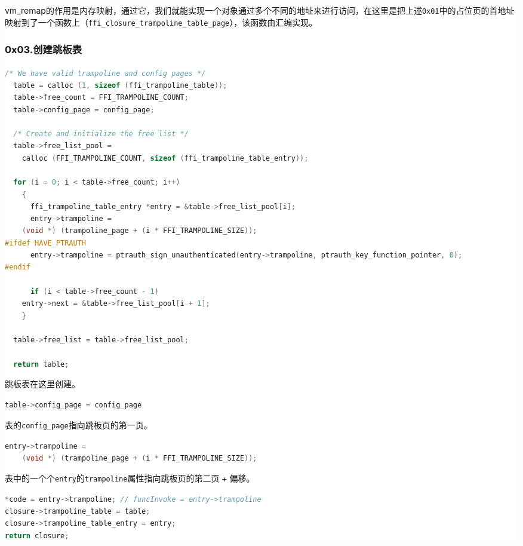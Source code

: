 vm_remap的作用是内存映射，通过它，我们就能实现一个对象通过多个不同的地址来进行访问，在这里是把上述`0x01`中的占位页的首地址映射到了一个函数上（``ffi_closure_trampoline_table_page``），该函数由汇编实现。



### 0x03.创建跳板表

```c
/* We have valid trampoline and config pages */
  table = calloc (1, sizeof (ffi_trampoline_table));
  table->free_count = FFI_TRAMPOLINE_COUNT;
  table->config_page = config_page;

  /* Create and initialize the free list */
  table->free_list_pool =
    calloc (FFI_TRAMPOLINE_COUNT, sizeof (ffi_trampoline_table_entry));

  for (i = 0; i < table->free_count; i++)
    {
      ffi_trampoline_table_entry *entry = &table->free_list_pool[i];
      entry->trampoline =
	(void *) (trampoline_page + (i * FFI_TRAMPOLINE_SIZE));
#ifdef HAVE_PTRAUTH
      entry->trampoline = ptrauth_sign_unauthenticated(entry->trampoline, ptrauth_key_function_pointer, 0);
#endif

      if (i < table->free_count - 1)
	entry->next = &table->free_list_pool[i + 1];
    }

  table->free_list = table->free_list_pool;
  
  return table;
```

跳板表在这里创建。

```c
table->config_page = config_page
```

表的`config_page`指向跳板页的第一页。

```c
entry->trampoline =
	(void *) (trampoline_page + (i * FFI_TRAMPOLINE_SIZE));
```

表中的一个个`entry`的`trampoline`属性指向跳板页的第二页 + 偏移。

```c
*code = entry->trampoline; // funcInvoke = entry->trampoline
closure->trampoline_table = table; 
closure->trampoline_table_entry = entry;
return closure;
```
